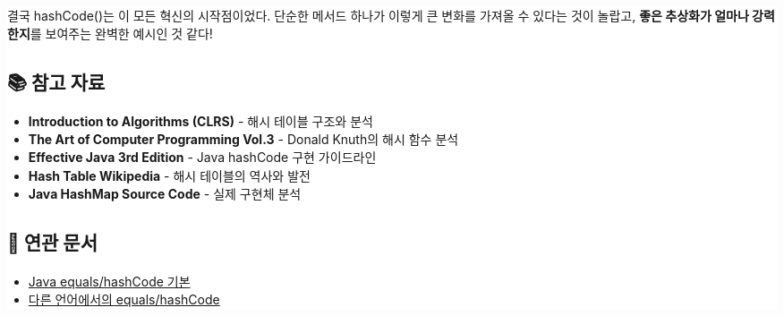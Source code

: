 결국 hashCode()는 이 모든 혁신의 시작점이었다.
단순한 메서드 하나가 이렇게 큰 변화를 가져올 수 있다는 것이 놀랍고,
**좋은 추상화가 얼마나 강력한지**를 보여주는 완벽한 예시인 것 같다!

## 📚 참고 자료

- **Introduction to Algorithms (CLRS)** - 해시 테이블 구조와 분석
- **The Art of Computer Programming Vol.3** - Donald Knuth의 해시 함수 분석
- **Effective Java 3rd Edition** - Java hashCode 구현 가이드라인
- **Hash Table Wikipedia** - 해시 테이블의 역사와 발전
- **Java HashMap Source Code** - 실제 구현체 분석

## 🔗 연관 문서

- [Java equals/hashCode 기본](./equals-hashcode-basic.md)
- [다른 언어에서의 equals/hashCode](./equals-hashcode-cross-language.md)
